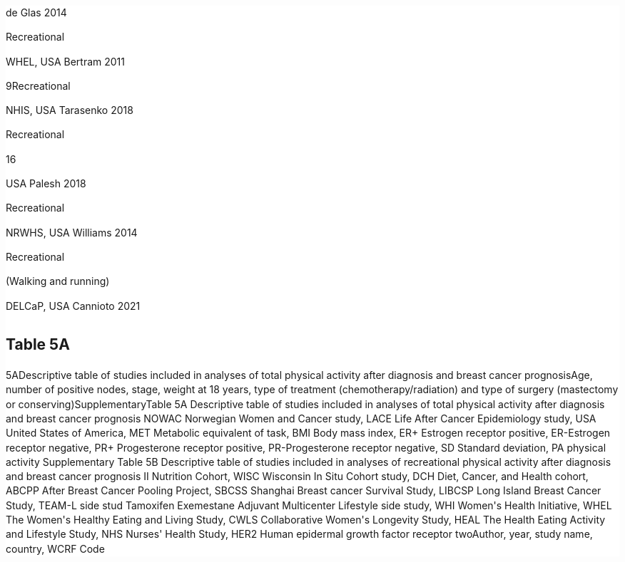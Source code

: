 de Glas 
2014 

Recreational 

WHEL, USA 
Bertram 
2011 

9Recreational 

NHIS, USA 
Tarasenko 
2018 

Recreational 

16 

USA 
Palesh 
2018 

Recreational 

NRWHS, USA 
Williams 
2014 

Recreational 

(Walking and running) 

DELCaP, USA 
Cannioto 
2021 



## Table 5A
5ADescriptive table of studies included in analyses of total physical activity after diagnosis and breast cancer prognosisAge, number of positive nodes, stage, weight at 18 years, type of treatment (chemotherapy/radiation) and type of surgery (mastectomy or conserving)SupplementaryTable 5A Descriptive table of studies included in analyses of total physical activity after diagnosis and breast cancer prognosis NOWAC Norwegian Women and Cancer study, LACE Life After Cancer Epidemiology study, USA United States of America, MET Metabolic equivalent of task, BMI Body mass index, ER+ Estrogen receptor positive, ER-Estrogen receptor negative, PR+ Progesterone receptor positive, PR-Progesterone receptor negative, SD Standard deviation, PA physical activity Supplementary Table 5B Descriptive table of studies included in analyses of recreational physical activity after diagnosis and breast cancer prognosis II Nutrition Cohort, WISC Wisconsin In Situ Cohort study, DCH Diet, Cancer, and Health cohort, ABCPP After Breast Cancer Pooling Project, SBCSS Shanghai Breast cancer Survival Study, LIBCSP Long Island Breast Cancer Study, TEAM-L side stud Tamoxifen Exemestane Adjuvant Multicenter Lifestyle side study, WHI Women's Health Initiative, WHEL The Women's Healthy Eating and Living Study, CWLS Collaborative Women's Longevity Study, HEAL The Health Eating Activity and Lifestyle Study, NHS Nurses' Health Study, HER2 Human epidermal growth factor receptor twoAuthor, year, 
study name, 
country, WCRF 
Code 
